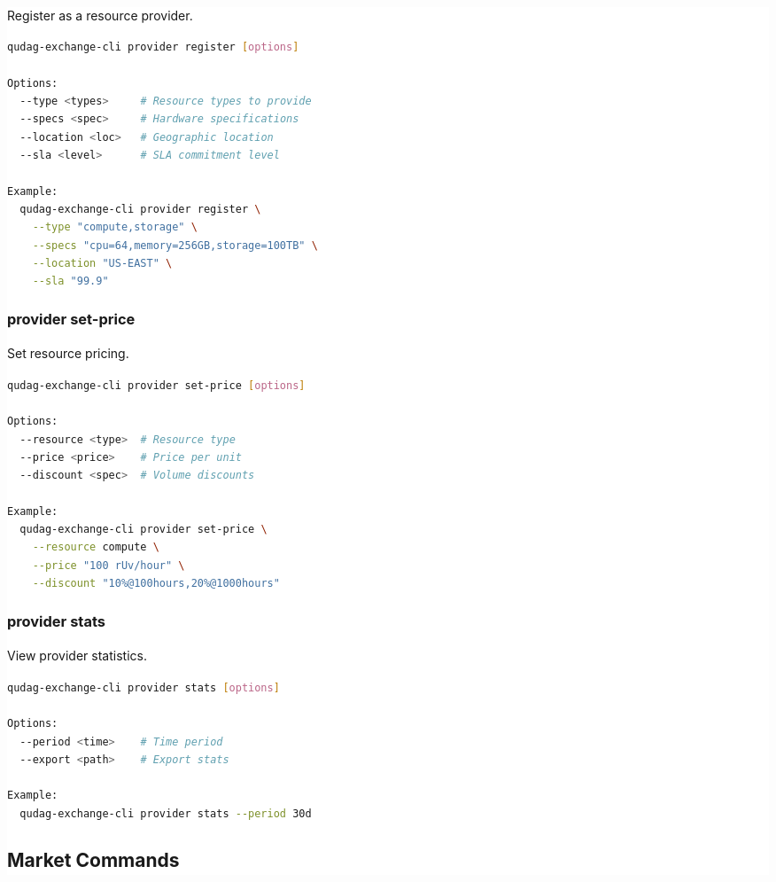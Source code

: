 Register as a resource provider.

```bash
qudag-exchange-cli provider register [options]

Options:
  --type <types>     # Resource types to provide
  --specs <spec>     # Hardware specifications
  --location <loc>   # Geographic location
  --sla <level>      # SLA commitment level

Example:
  qudag-exchange-cli provider register \
    --type "compute,storage" \
    --specs "cpu=64,memory=256GB,storage=100TB" \
    --location "US-EAST" \
    --sla "99.9"
```

### provider set-price

Set resource pricing.

```bash
qudag-exchange-cli provider set-price [options]

Options:
  --resource <type>  # Resource type
  --price <price>    # Price per unit
  --discount <spec>  # Volume discounts

Example:
  qudag-exchange-cli provider set-price \
    --resource compute \
    --price "100 rUv/hour" \
    --discount "10%@100hours,20%@1000hours"
```

### provider stats

View provider statistics.

```bash
qudag-exchange-cli provider stats [options]

Options:
  --period <time>    # Time period
  --export <path>    # Export stats

Example:
  qudag-exchange-cli provider stats --period 30d
```

## Market Commands
